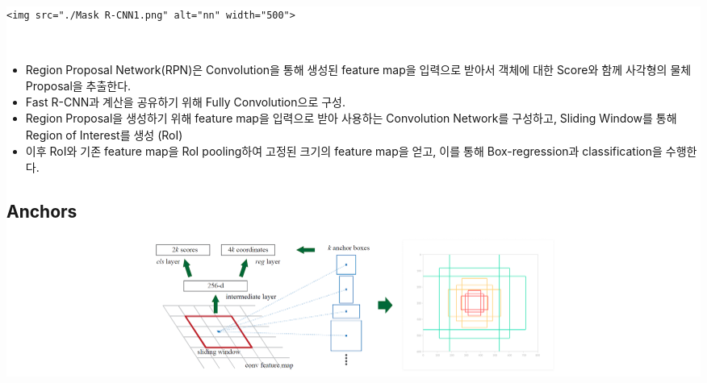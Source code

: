     <img src="./Mask R-CNN1.png" alt="nn" width="500">
</div><br>

- Region Proposal Network(RPN)은 Convolution을 통해 생성된 feature map을 입력으로 받아서 객체에 대한 Score와 함께 사각형의 물체 Proposal을 추출한다. 
- Fast R-CNN과 계산을 공유하기 위해 Fully Convolution으로 구성.
- Region Proposal을 생성하기 위해 feature map을 입력으로 받아 사용하는 Convolution Network를 구성하고, Sliding Window를 통해 Region of Interest를 생성 (RoI)
- 이후 RoI와 기존 feature map을 RoI pooling하여 고정된 크기의 feature map을 얻고, 이를 통해 Box-regression과 classification을 수행한다.

## Anchors

<div style="text-align: center;">
    <img src="./Mask R-CNN2.png" alt="nn" width="500">